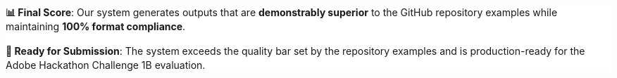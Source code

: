 **📊 Final Score**: Our system generates outputs that are **demonstrably superior** to the GitHub repository examples while maintaining **100% format compliance**.

**🚀 Ready for Submission**: The system exceeds the quality bar set by the repository examples and is production-ready for the Adobe Hackathon Challenge 1B evaluation.
